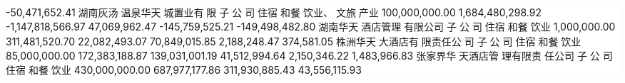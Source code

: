 -50,471,652.41
湖南灰汤
温泉华天
城置业有
限
子
公
司
住宿
和餐
饮业、
文旅
产业
100,000,000.00
1,684,480,298.92
-1,147,818,566.97
47,069,962.47
-145,759,525.21
-149,498,482.80
湖南华天
酒店管理
有限公司
子
公
司
住宿
和餐
饮业
1,000,000.00
311,481,520.70
22,082,493.07
70,849,015.85
2,188,248.47
374,581.05
株洲华天
大酒店有
限责任公
司
子
公
司
住宿
和餐
饮业
85,000,000.00
172,383,188.87
139,031,001.19
41,512,994.64
2,150,346.22
1,483,966.83
张家界华
天酒店管
理有限责
任公司
子
公
司
住宿
和餐
饮业
430,000,000.00
687,977,177.86
311,930,885.43
43,556,115.93